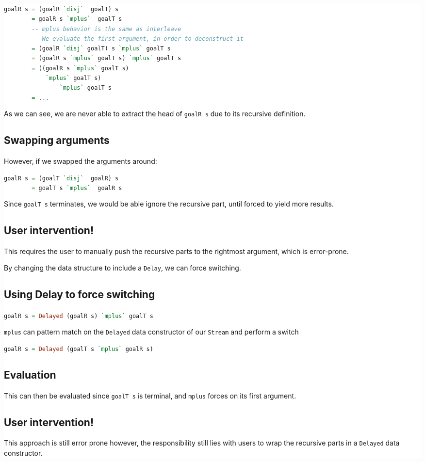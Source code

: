```haskell
goalR s = (goalR `disj`  goalT) s
        = goalR s `mplus`  goalT s 
        -- mplus behavior is the same as interleave
        -- We evaluate the first argument, in order to deconstruct it
        = (goalR `disj` goalT) s `mplus` goalT s
        = (goalR s `mplus` goalT s) `mplus` goalT s
        = ((goalR s `mplus` goalT s) 
            `mplus` goalT s) 
                `mplus` goalT s
        = ...
```

As we can see, we are never able to extract the head of `goalR s` due to its recursive definition.

## Swapping arguments

However, if we swapped the arguments around:

```haskell
goalR s = (goalT `disj`  goalR) s
        = goalT s `mplus`  goalR s 
```

Since `goalT s` terminates, we would be able ignore the recursive part, until forced to yield more results.

## User intervention!

This requires the user to manually push the recursive parts to the rightmost argument, which is error-prone.

By changing the data structure to include a `Delay`, we can force switching.

## Using Delay to force switching 

```haskell
goalR s = Delayed (goalR s) `mplus` goalT s
```

`mplus` can pattern match on the `Delayed` data constructor of our `Stream` and perform a switch

```haskell
goalR s = Delayed (goalT s `mplus` goalR s)
```

## Evaluation

This can then be evaluated since `goalT s` is terminal, and `mplus` forces on its first argument.

## User intervention!

This approach is still error prone however, the responsibility still lies with users to wrap the recursive parts in a `Delayed` data constructor.
